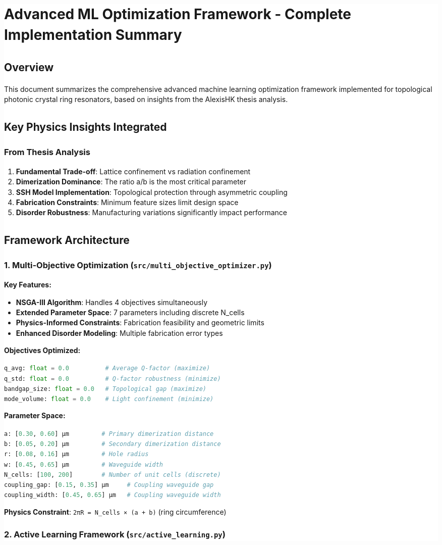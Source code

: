 # Advanced ML Optimization Framework - Complete Implementation Summary

## Overview

This document summarizes the comprehensive advanced machine learning optimization framework implemented for topological photonic crystal ring resonators, based on insights from the AlexisHK thesis analysis.

## Key Physics Insights Integrated

### From Thesis Analysis
1. **Fundamental Trade-off**: Lattice confinement vs radiation confinement
2. **Dimerization Dominance**: The ratio a/b is the most critical parameter
3. **SSH Model Implementation**: Topological protection through asymmetric coupling
4. **Fabrication Constraints**: Minimum feature sizes limit design space
5. **Disorder Robustness**: Manufacturing variations significantly impact performance

## Framework Architecture

### 1. Multi-Objective Optimization (`src/multi_objective_optimizer.py`)

**Key Features:**
- **NSGA-III Algorithm**: Handles 4 objectives simultaneously
- **Extended Parameter Space**: 7 parameters including discrete N_cells
- **Physics-Informed Constraints**: Fabrication feasibility and geometric limits
- **Enhanced Disorder Modeling**: Multiple fabrication error types

**Objectives Optimized:**
```python
q_avg: float = 0.0          # Average Q-factor (maximize)
q_std: float = 0.0          # Q-factor robustness (minimize)  
bandgap_size: float = 0.0   # Topological gap (maximize)
mode_volume: float = 0.0    # Light confinement (minimize)
```

**Parameter Space:**
```python
a: [0.30, 0.60] μm         # Primary dimerization distance
b: [0.05, 0.20] μm         # Secondary dimerization distance  
r: [0.08, 0.16] μm         # Hole radius
w: [0.45, 0.65] μm         # Waveguide width
N_cells: [100, 200]        # Number of unit cells (discrete)
coupling_gap: [0.15, 0.35] μm     # Coupling waveguide gap
coupling_width: [0.45, 0.65] μm   # Coupling waveguide width
```

**Physics Constraint**: `2πR = N_cells × (a + b)` (ring circumference)

### 2. Active Learning Framework (`src/active_learning.py`)
